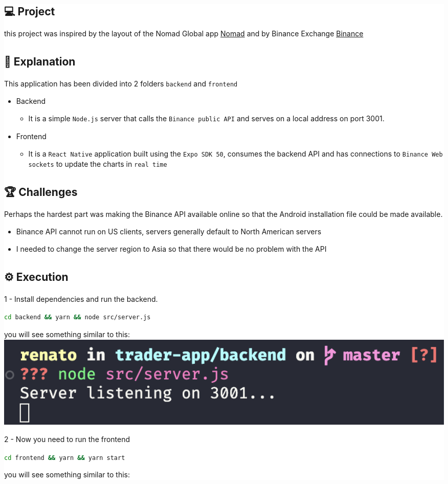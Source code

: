 ## 💻 Project

this project was inspired by the layout of the Nomad Global app [Nomad](https://www.nomadglobal.com/en) and by Binance Exchange [Binance](https://www.binance.com/en)

## 💬 Explanation

This application has been divided into 2 folders `backend` and `frontend`

  - Backend
    - It is a simple `Node.js` server that calls the `Binance public API` and serves on a local address on port 3001.

  - Frontend
    - It is a `React Native` application built using the `Expo SDK 50`, consumes the backend API and has connections to `Binance Websockets` to update the charts in `real time`

## 🏆 Challenges

Perhaps the hardest part was making the Binance API available online so that the Android installation file could be made available.

- Binance API cannot run on US clients, servers generally default to North American servers

- I needed to change the server region to Asia so that there would be no problem with the API

## ⚙️ Execution


1 - Install dependencies and run the backend.
```sh
cd backend && yarn && node src/server.js
```

you will see something similar to this:
<img alt="Registration Form" src=".github/server-running.png" width="100%">

2 - Now you need to run the frontend
```sh
cd frontend && yarn && yarn start
```

you will see something similar to this:
